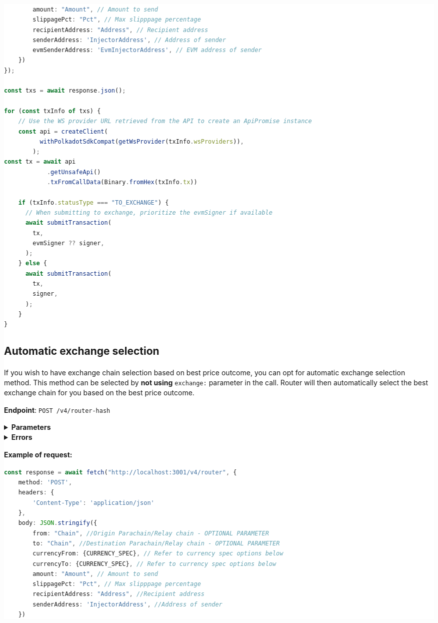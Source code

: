 ```ts
        amount: "Amount", // Amount to send
        slippagePct: "Pct", // Max slipppage percentage
        recipientAddress: "Address", // Recipient address
        senderAddress: 'InjectorAddress', // Address of sender
        evmSenderAddress: 'EvmInjectorAddress', // EVM address of sender
    })
});

const txs = await response.json();

for (const txInfo of txs) {
    // Use the WS provider URL retrieved from the API to create an ApiPromise instance
    const api = createClient(
          withPolkadotSdkCompat(getWsProvider(txInfo.wsProviders)),
        );
const tx = await api
            .getUnsafeApi()
            .txFromCallData(Binary.fromHex(txInfo.tx))

    if (txInfo.statusType === "TO_EXCHANGE") {
      // When submitting to exchange, prioritize the evmSigner if available
      await submitTransaction(
        tx,
        evmSigner ?? signer,
      );
    } else {
      await submitTransaction(
        tx,
        signer,
      );
    }
}
```


## Automatic exchange selection 

If you wish to have exchange chain selection based on best price outcome, you can opt for automatic exchange selection method. This method can be selected by **not using** `exchange:` parameter in the call. Router will then automatically select the best exchange chain for you based on the best price outcome.
  
**Endpoint**: `POST /v4/router-hash`

  <details><summary><b>Parameters</b> </summary></details>

  <details><summary><b>Errors</b> </summary></details>

**Example of request:**
```ts
const response = await fetch("http://localhost:3001/v4/router", {
    method: 'POST',
    headers: {
        'Content-Type': 'application/json'
    },
    body: JSON.stringify({
        from: "Chain", //Origin Parachain/Relay chain - OPTIONAL PARAMETER
        to: "Chain", //Destination Parachain/Relay chain - OPTIONAL PARAMETER
        currencyFrom: {CURRENCY_SPEC}, // Refer to currency spec options below
        currencyTo: {CURRENCY_SPEC}, // Refer to currency spec options below
        amount: "Amount", // Amount to send
        slippagePct: "Pct", // Max slipppage percentage
        recipientAddress: "Address", //Recipient address
        senderAddress: 'InjectorAddress', //Address of sender
    })
```